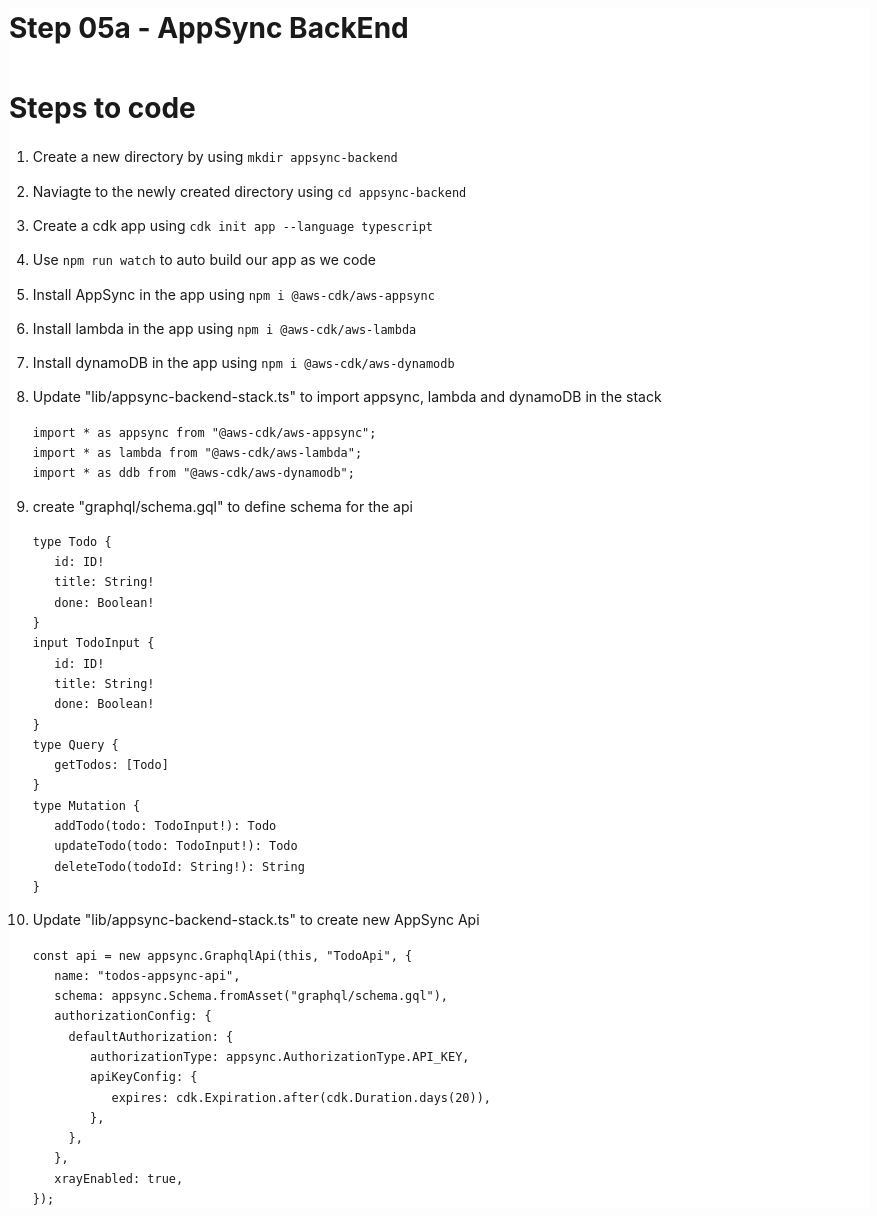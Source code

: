 # Step 05a - AppSync BackEnd

# Steps to code

1. Create a new directory by using `mkdir appsync-backend`
2. Naviagte to the newly created directory using `cd appsync-backend`
3. Create a cdk app using `cdk init app --language typescript`
4. Use `npm run watch` to auto build our app as we code
5. Install AppSync in the app using `npm i @aws-cdk/aws-appsync`
6. Install lambda in the app using `npm i @aws-cdk/aws-lambda`
7. Install dynamoDB in the app using `npm i @aws-cdk/aws-dynamodb`
8. Update "lib/appsync-backend-stack.ts" to import appsync, lambda and dynamoDB in the stack

   ```
   import * as appsync from "@aws-cdk/aws-appsync";
   import * as lambda from "@aws-cdk/aws-lambda";
   import * as ddb from "@aws-cdk/aws-dynamodb";

   ```

9. create "graphql/schema.gql" to define schema for the api

   ```
   type Todo {
      id: ID!
      title: String!
      done: Boolean!
   }
   input TodoInput {
      id: ID!
      title: String!
      done: Boolean!
   }
   type Query {
      getTodos: [Todo]
   }
   type Mutation {
      addTodo(todo: TodoInput!): Todo
      updateTodo(todo: TodoInput!): Todo
      deleteTodo(todoId: String!): String
   }
   ```

10. Update "lib/appsync-backend-stack.ts" to create new AppSync Api

    ```
    const api = new appsync.GraphqlApi(this, "TodoApi", {
       name: "todos-appsync-api",
       schema: appsync.Schema.fromAsset("graphql/schema.gql"),
       authorizationConfig: {
         defaultAuthorization: {
            authorizationType: appsync.AuthorizationType.API_KEY,
            apiKeyConfig: {
               expires: cdk.Expiration.after(cdk.Duration.days(20)),
            },
         },
       },
       xrayEnabled: true,
    });
    ```
